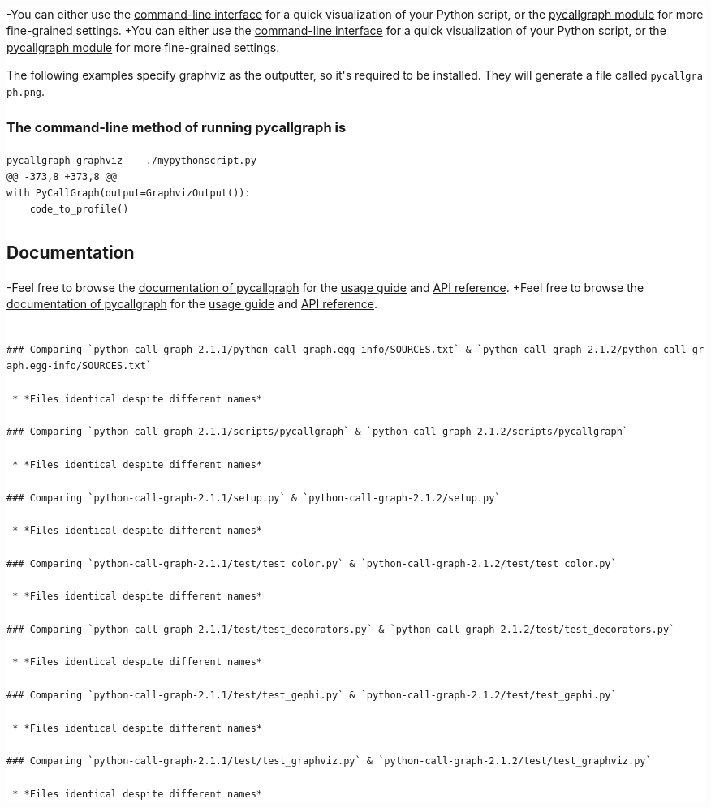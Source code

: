 -You can either use the [command-line interface](https://pycallgraph.readthedocs.io/en/develop/guide/command_line_usage.html) for a quick visualization of your Python script, or the [pycallgraph module](https://pycallgraph.readthedocs.io/en/develop/api/pycallgraph.html) for more fine-grained settings.
+You can either use the [command-line interface](https://lewiscowles1986.github.io/py-call-graph/guide/command_line_usage.html) for a quick visualization of your Python script, or the [pycallgraph module](https://lewiscowles1986.github.io/py-call-graph/api/pycallgraph.html) for more fine-grained settings.
 
 The following examples specify graphviz as the outputter, so it's required to be installed. They will generate a file called `pycallgraph.png`.
 
 ### The command-line method of running pycallgraph is
 
 ```shell
 pycallgraph graphviz -- ./mypythonscript.py
@@ -373,8 +373,8 @@
 with PyCallGraph(output=GraphvizOutput()):
     code_to_profile()
 
 ```
 
 ## Documentation
 
-Feel free to browse the [documentation of pycallgraph](https://pycallgraph.readthedocs.io/en/develop/) for the [usage guide](https://pycallgraph.readthedocs.io/en/develop/guide/index.html) and [API reference](https://pycallgraph.readthedocs.io/en/develop/api/api.html).
+Feel free to browse the [documentation of pycallgraph](https://lewiscowles1986.github.io/py-call-graph/) for the [usage guide](https://lewiscowles1986.github.io/py-call-graph/guide/index.html) and [API reference](https://lewiscowles1986.github.io/py-call-graph/api/api.html).
```

### Comparing `python-call-graph-2.1.1/python_call_graph.egg-info/SOURCES.txt` & `python-call-graph-2.1.2/python_call_graph.egg-info/SOURCES.txt`

 * *Files identical despite different names*

### Comparing `python-call-graph-2.1.1/scripts/pycallgraph` & `python-call-graph-2.1.2/scripts/pycallgraph`

 * *Files identical despite different names*

### Comparing `python-call-graph-2.1.1/setup.py` & `python-call-graph-2.1.2/setup.py`

 * *Files identical despite different names*

### Comparing `python-call-graph-2.1.1/test/test_color.py` & `python-call-graph-2.1.2/test/test_color.py`

 * *Files identical despite different names*

### Comparing `python-call-graph-2.1.1/test/test_decorators.py` & `python-call-graph-2.1.2/test/test_decorators.py`

 * *Files identical despite different names*

### Comparing `python-call-graph-2.1.1/test/test_gephi.py` & `python-call-graph-2.1.2/test/test_gephi.py`

 * *Files identical despite different names*

### Comparing `python-call-graph-2.1.1/test/test_graphviz.py` & `python-call-graph-2.1.2/test/test_graphviz.py`

 * *Files identical despite different names*
```